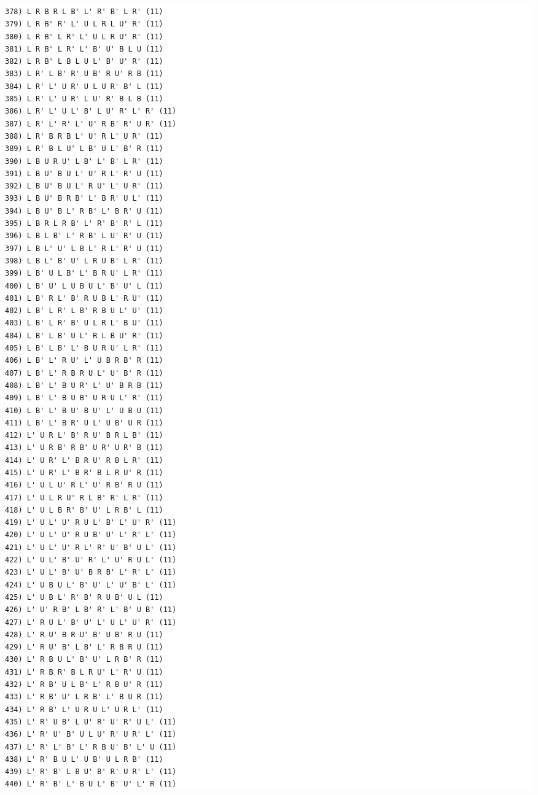 ```
378) L R B R L B' L' R' B' L R' (11)
379) L R B' R' L' U L R L U' R' (11)
380) L R B' L R' L' U L R U' R' (11)
381) L R B' L R' L' B' U' B L U (11)
382) L R B' L B L U L' B' U' R' (11)
383) L R' L B' R' U B' R U' R B (11)
384) L R' L' U R' U L U R' B' L (11)
385) L R' L' U R' L U' R' B L B (11)
386) L R' L' U L' B' L U' R' L' R' (11)
387) L R' L' R' L' U' R B' R' U R' (11)
388) L R' B R B L' U' R L' U R' (11)
389) L R' B L U' L B' U L' B' R (11)
390) L B U R U' L B' L' B' L R' (11)
391) L B U' B U L' U' R L' R' U (11)
392) L B U' B U L' R U' L' U R' (11)
393) L B U' B R B' L' B R' U L' (11)
394) L B U' B L' R B' L' B R' U (11)
395) L B R L R B' L' R' B' R' L (11)
396) L B L B' L' R B' L U' R' U (11)
397) L B L' U' L B L' R L' R' U (11)
398) L B L' B' U' L R U B' L R' (11)
399) L B' U L B' L' B R U' L R' (11)
400) L B' U' L U B U L' B' U' L (11)
401) L B' R L' B' R U B L' R U' (11)
402) L B' L R' L B' R B U L' U' (11)
403) L B' L R' B' U L R L' B U' (11)
404) L B' L B' U L' R L B U' R' (11)
405) L B' L B' L' B U R U' L R' (11)
406) L B' L' R U' L' U B R B' R (11)
407) L B' L' R B R U L' U' B' R (11)
408) L B' L' B U R' L' U' B R B (11)
409) L B' L' B U B' U R U L' R' (11)
410) L B' L' B U' B U' L' U B U (11)
411) L B' L' B R' U L' U B' U R (11)
412) L' U R L' B' R U' B R L B' (11)
413) L' U R B' R B' U R' U R' B (11)
414) L' U R' L' B R U' R B L R' (11)
415) L' U R' L' B R' B L R U' R (11)
416) L' U L U' R L' U' R B' R U (11)
417) L' U L R U' R L B' R' L R' (11)
418) L' U L B R' B' U' L R B' L (11)
419) L' U L' U' R U L' B' L' U' R' (11)
420) L' U L' U' R U B' U' L' R' L' (11)
421) L' U L' U' R L' R' U' B' U L' (11)
422) L' U L' B' U' R' L' U' R U L' (11)
423) L' U L' B' U' B R B' L' R' L' (11)
424) L' U B U L' B' U' L' U' B' L' (11)
425) L' U B L' R' B' R U B' U L (11)
426) L' U' R B' L B' R' L' B' U B' (11)
427) L' R U L' B' U' L' U L' U' R' (11)
428) L' R U' B R U' B' U B' R U (11)
429) L' R U' B' L B' L' R B R U (11)
430) L' R B U L' B' U' L R B' R (11)
431) L' R B R' B L R U' L' R' U (11)
432) L' R B' U L B' L' R B U' R (11)
433) L' R B' U' L R B' L' B U R (11)
434) L' R B' L' U R U L' U R L' (11)
435) L' R' U B' L U' R' U' R' U L' (11)
436) L' R' U' B' U L U' R' U R' L' (11)
437) L' R' L' B' L' R B U' B' L' U (11)
438) L' R' B U L' U B' U L R B' (11)
439) L' R' B' L B U' B' R' U R' L' (11)
440) L' R' B' L' B U L' B' U' L' R (11)
```